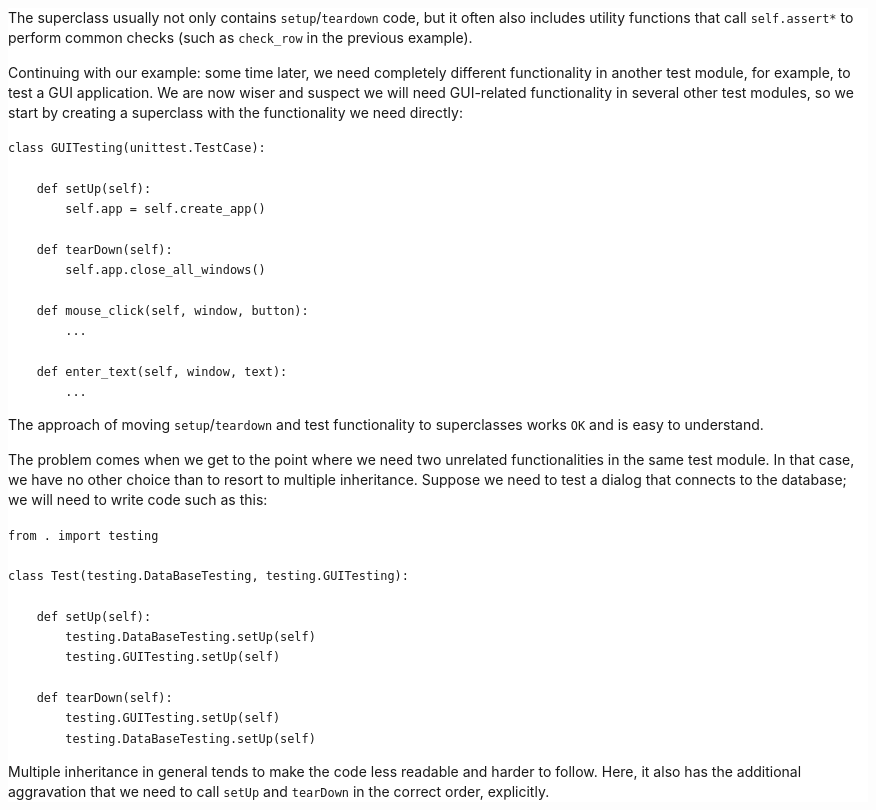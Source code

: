 
The superclass usually not only contains
`setup`/`teardown` code, but it often also includes
utility functions that call `self.assert*` to perform common
checks (such as `check_row` in the previous example).

Continuing with our example: some time later, we need completely
different functionality in another test module, for example, to test a
GUI application. We are now wiser and suspect we will need GUI-related
functionality in several other test modules, so we start by creating a
superclass with the functionality we need directly:


``` {.programlisting .language-markup}
class GUITesting(unittest.TestCase):

    def setUp(self):
        self.app = self.create_app()

    def tearDown(self):
        self.app.close_all_windows()

    def mouse_click(self, window, button):
        ...

    def enter_text(self, window, text):
        ...
```


The approach of moving `setup`/`teardown` and test
functionality to superclasses works `OK` and is easy to
understand.

The problem comes when we get to the point where we need two unrelated
functionalities in the same test module. In that case, we have no other
choice than to resort to multiple inheritance. Suppose we need to test a
dialog that connects to the database; we will need to write code such as
this:


``` {.programlisting .language-markup}
from . import testing

class Test(testing.DataBaseTesting, testing.GUITesting):

    def setUp(self):
        testing.DataBaseTesting.setUp(self)
        testing.GUITesting.setUp(self)

    def tearDown(self):
        testing.GUITesting.setUp(self)
        testing.DataBaseTesting.setUp(self)
```


Multiple inheritance in general tends to make
the code less readable and harder to follow. Here, it also has the
additional aggravation that we need to call `setUp` and
`tearDown` in the correct order, explicitly. 
